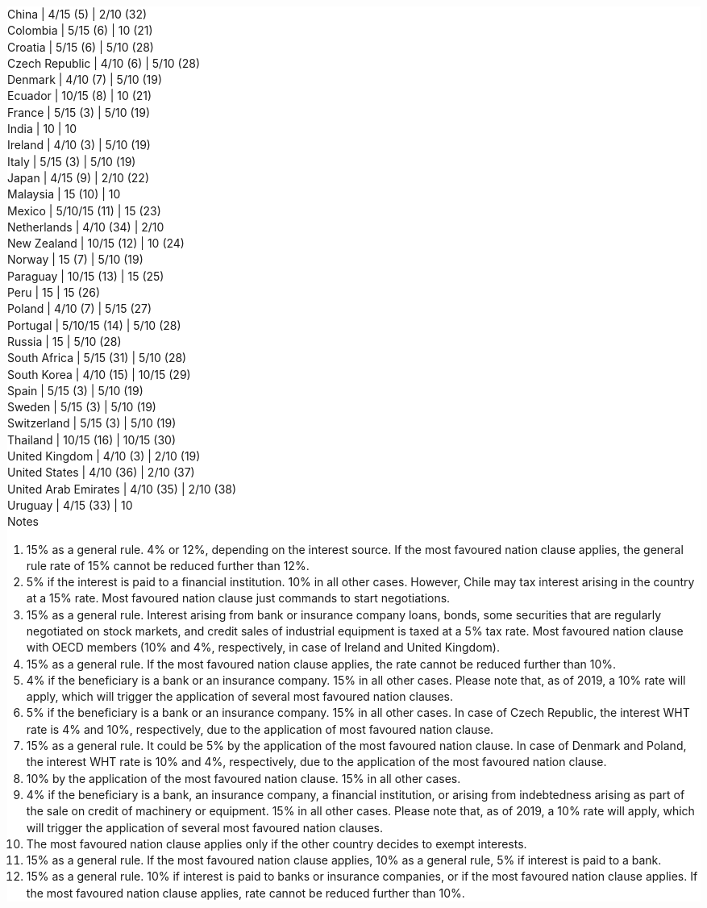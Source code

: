 China | 4/15 (5) | 2/10 (32)  
Colombia | 5/15 (6) | 10 (21)  
Croatia | 5/15 (6) | 5/10 (28)  
Czech Republic | 4/10 (6) | 5/10 (28)  
Denmark | 4/10 (7) | 5/10 (19)  
Ecuador | 10/15 (8) | 10 (21)  
France | 5/15 (3) | 5/10 (19)  
India | 10 | 10  
Ireland | 4/10 (3) | 5/10 (19)  
Italy | 5/15 (3) | 5/10 (19)  
Japan | 4/15 (9) | 2/10 (22)  
Malaysia | 15 (10) | 10  
Mexico | 5/10/15 (11) | 15 (23)  
Netherlands | 4/10 (34) | 2/10  
New Zealand | 10/15 (12) | 10 (24)  
Norway | 15 (7) | 5/10 (19)  
Paraguay | 10/15 (13) | 15 (25)  
Peru | 15 | 15 (26)  
Poland | 4/10 (7) | 5/15 (27)  
Portugal | 5/10/15 (14) | 5/10 (28)  
Russia | 15 | 5/10 (28)  
South Africa | 5/15 (31) | 5/10 (28)  
South Korea | 4/10 (15) | 10/15 (29)  
Spain | 5/15 (3) | 5/10 (19)  
Sweden | 5/15 (3) | 5/10 (19)  
Switzerland | 5/15 (3) | 5/10 (19)  
Thailand | 10/15 (16) | 10/15 (30)  
United Kingdom | 4/10 (3) | 2/10 (19)  
United States | 4/10 (36) | 2/10 (37)  
United Arab Emirates | 4/10 (35) | 2/10 (38)  
Uruguay | 4/15 (33) | 10  
Notes
  1. 15% as a general rule. 4% or 12%, depending on the interest source. If the most favoured nation clause applies, the general rule rate of 15% cannot be reduced further than 12%.
  2. 5% if the interest is paid to a financial institution. 10% in all other cases. However, Chile may tax interest arising in the country at a 15% rate. Most favoured nation clause just commands to start negotiations.
  3. 15% as a general rule. Interest arising from bank or insurance company loans, bonds, some securities that are regularly negotiated on stock markets, and credit sales of industrial equipment is taxed at a 5% tax rate. Most favoured nation clause with OECD members (10% and 4%, respectively, in case of Ireland and United Kingdom).
  4. 15% as a general rule. If the most favoured nation clause applies, the rate cannot be reduced further than 10%.
  5. 4% if the beneficiary is a bank or an insurance company. 15% in all other cases. Please note that, as of 2019, a 10% rate will apply, which will trigger the application of several most favoured nation clauses.
  6. 5% if the beneficiary is a bank or an insurance company. 15% in all other cases. In case of Czech Republic, the interest WHT rate is 4% and 10%, respectively, due to the application of most favoured nation clause.
  7. 15% as a general rule. It could be 5% by the application of the most favoured nation clause. In case of Denmark and Poland, the interest WHT rate is 10% and 4%, respectively, due to the application of the most favoured nation clause.
  8. 10% by the application of the most favoured nation clause. 15% in all other cases.
  9. 4% if the beneficiary is a bank, an insurance company, a financial institution, or arising from indebtedness arising as part of the sale on credit of machinery or equipment. 15% in all other cases. Please note that, as of 2019, a 10% rate will apply, which will trigger the application of several most favoured nation clauses.
  10. The most favoured nation clause applies only if the other country decides to exempt interests.
  11. 15% as a general rule. If the most favoured nation clause applies, 10% as a general rule, 5% if interest is paid to a bank.
  12. 15% as a general rule. 10% if interest is paid to banks or insurance companies, or if the most favoured nation clause applies. If the most favoured nation clause applies, rate cannot be reduced further than 10%.